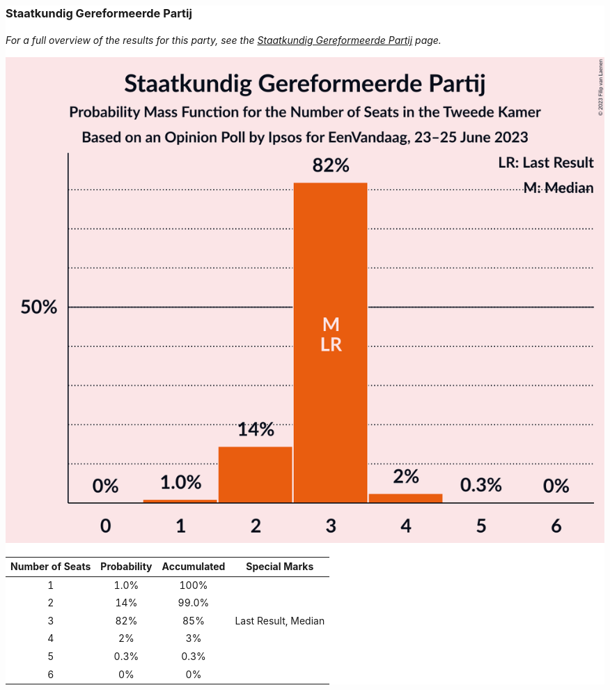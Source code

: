 ### Staatkundig Gereformeerde Partij

*For a full overview of the results for this party, see the [Staatkundig Gereformeerde Partij](party-staatkundiggereformeerdepartij.html) page.*

![Graph with seats probability mass function not yet produced](2023-06-25-Ipsos-seats-pmf-staatkundiggereformeerdepartij.png "Seats Probability Mass Function")

| Number of Seats | Probability | Accumulated | Special Marks |
|:---------------:|:-----------:|:-----------:|:-------------:|
| 1 | 1.0% | 100% |  |
| 2 | 14% | 99.0% |  |
| 3 | 82% | 85% | Last Result, Median |
| 4 | 2% | 3% |  |
| 5 | 0.3% | 0.3% |  |
| 6 | 0% | 0% |  |
